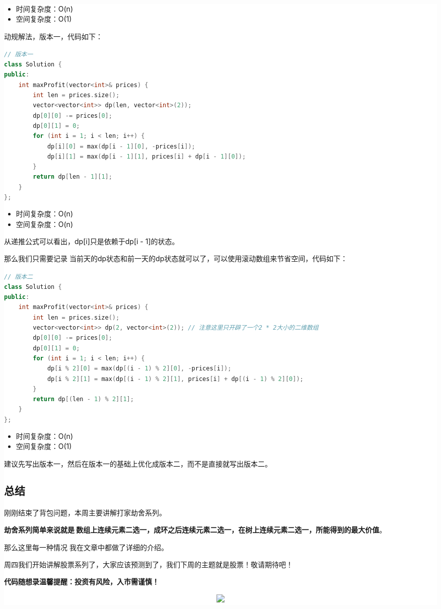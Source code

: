 * 时间复杂度：O(n)
* 空间复杂度：O(1)

动规解法，版本一，代码如下：

```CPP
// 版本一
class Solution {
public:
    int maxProfit(vector<int>& prices) {
        int len = prices.size();
        vector<vector<int>> dp(len, vector<int>(2));
        dp[0][0] -= prices[0];
        dp[0][1] = 0;
        for (int i = 1; i < len; i++) {
            dp[i][0] = max(dp[i - 1][0], -prices[i]);
            dp[i][1] = max(dp[i - 1][1], prices[i] + dp[i - 1][0]);
        }
        return dp[len - 1][1];
    }
};
```

* 时间复杂度：O(n)
* 空间复杂度：O(n)

从递推公式可以看出，dp[i]只是依赖于dp[i - 1]的状态。


那么我们只需要记录 当前天的dp状态和前一天的dp状态就可以了，可以使用滚动数组来节省空间，代码如下：

```CPP
// 版本二
class Solution {
public:
    int maxProfit(vector<int>& prices) {
        int len = prices.size();
        vector<vector<int>> dp(2, vector<int>(2)); // 注意这里只开辟了一个2 * 2大小的二维数组
        dp[0][0] -= prices[0];
        dp[0][1] = 0;
        for (int i = 1; i < len; i++) {
            dp[i % 2][0] = max(dp[(i - 1) % 2][0], -prices[i]);
            dp[i % 2][1] = max(dp[(i - 1) % 2][1], prices[i] + dp[(i - 1) % 2][0]);
        }
        return dp[(len - 1) % 2][1];
    }
};
```

* 时间复杂度：O(n)
* 空间复杂度：O(1)


建议先写出版本一，然后在版本一的基础上优化成版本二，而不是直接就写出版本二。


## 总结

刚刚结束了背包问题，本周主要讲解打家劫舍系列。

**劫舍系列简单来说就是 数组上连续元素二选一，成环之后连续元素二选一，在树上连续元素二选一，所能得到的最大价值**。

那么这里每一种情况 我在文章中都做了详细的介绍。

周四我们开始讲解股票系列了，大家应该预测到了，我们下周的主题就是股票！敬请期待吧！

**代码随想录温馨提醒：投资有风险，入市需谨慎！**


<div align="center"><img src=https://code-thinking.cdn.bcebos.com/pics/01二维码.jpg width=450> </img></div>
